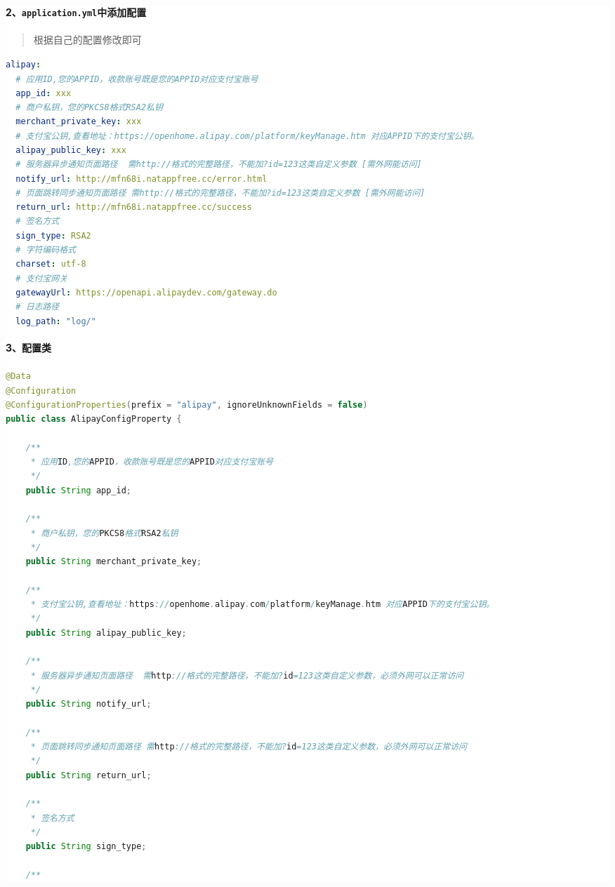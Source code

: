 #### 2、`application.yml`中添加配置

> 根据自己的配置修改即可

```yml
alipay:
  # 应用ID,您的APPID，收款账号既是您的APPID对应支付宝账号
  app_id: xxx
  # 商户私钥，您的PKCS8格式RSA2私钥
  merchant_private_key: xxx
  # 支付宝公钥,查看地址：https://openhome.alipay.com/platform/keyManage.htm 对应APPID下的支付宝公钥。
  alipay_public_key: xxx
  # 服务器异步通知页面路径  需http://格式的完整路径，不能加?id=123这类自定义参数 [需外网能访问]
  notify_url: http://mfn68i.natappfree.cc/error.html
  # 页面跳转同步通知页面路径 需http://格式的完整路径，不能加?id=123这类自定义参数 [需外网能访问]
  return_url: http://mfn68i.natappfree.cc/success
  # 签名方式
  sign_type: RSA2
  # 字符编码格式
  charset: utf-8
  # 支付宝网关
  gatewayUrl: https://openapi.alipaydev.com/gateway.do
  # 日志路径
  log_path: "log/"
```

#### 3、配置类

```java
@Data
@Configuration
@ConfigurationProperties(prefix = "alipay", ignoreUnknownFields = false)
public class AlipayConfigProperty {

    /**
     * 应用ID,您的APPID，收款账号既是您的APPID对应支付宝账号
     */
    public String app_id;

    /**
     * 商户私钥，您的PKCS8格式RSA2私钥
     */
    public String merchant_private_key;

    /**
     * 支付宝公钥,查看地址：https://openhome.alipay.com/platform/keyManage.htm 对应APPID下的支付宝公钥。
     */
    public String alipay_public_key;

    /**
     * 服务器异步通知页面路径  需http://格式的完整路径，不能加?id=123这类自定义参数，必须外网可以正常访问
     */
    public String notify_url;

    /**
     * 页面跳转同步通知页面路径 需http://格式的完整路径，不能加?id=123这类自定义参数，必须外网可以正常访问
     */
    public String return_url;

    /**
     * 签名方式
     */
    public String sign_type;

    /**
```